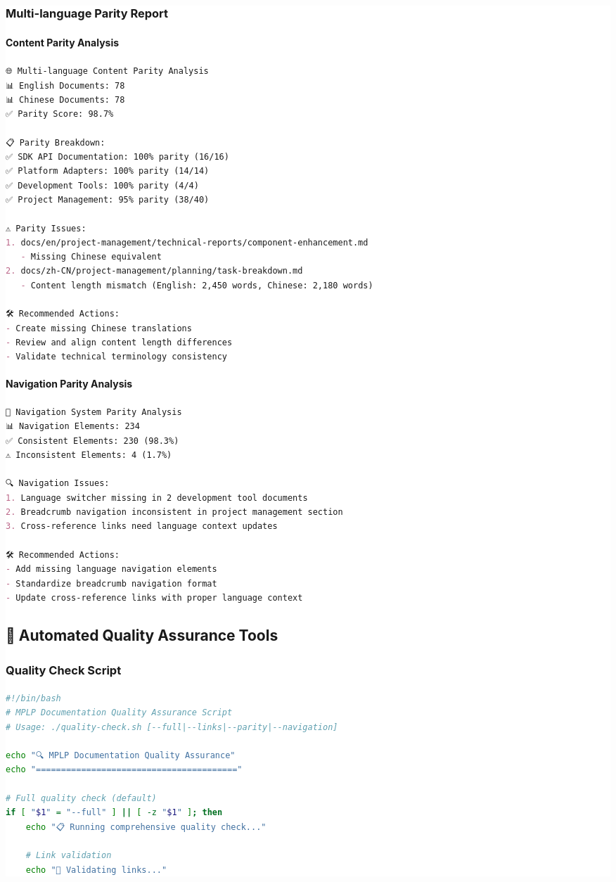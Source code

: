 ### **Multi-language Parity Report**

#### **Content Parity Analysis**
```markdown
🌐 Multi-language Content Parity Analysis
📊 English Documents: 78
📊 Chinese Documents: 78
✅ Parity Score: 98.7%

📋 Parity Breakdown:
✅ SDK API Documentation: 100% parity (16/16)
✅ Platform Adapters: 100% parity (14/14)
✅ Development Tools: 100% parity (4/4)
✅ Project Management: 95% parity (38/40)

⚠️ Parity Issues:
1. docs/en/project-management/technical-reports/component-enhancement.md
   - Missing Chinese equivalent
2. docs/zh-CN/project-management/planning/task-breakdown.md
   - Content length mismatch (English: 2,450 words, Chinese: 2,180 words)

🛠️ Recommended Actions:
- Create missing Chinese translations
- Review and align content length differences
- Validate technical terminology consistency
```

#### **Navigation Parity Analysis**
```markdown
🧭 Navigation System Parity Analysis
📊 Navigation Elements: 234
✅ Consistent Elements: 230 (98.3%)
⚠️ Inconsistent Elements: 4 (1.7%)

🔍 Navigation Issues:
1. Language switcher missing in 2 development tool documents
2. Breadcrumb navigation inconsistent in project management section
3. Cross-reference links need language context updates

🛠️ Recommended Actions:
- Add missing language navigation elements
- Standardize breadcrumb navigation format
- Update cross-reference links with proper language context
```

## 🔧 **Automated Quality Assurance Tools**

### **Quality Check Script**

```bash
#!/bin/bash
# MPLP Documentation Quality Assurance Script
# Usage: ./quality-check.sh [--full|--links|--parity|--navigation]

echo "🔍 MPLP Documentation Quality Assurance"
echo "========================================"

# Full quality check (default)
if [ "$1" = "--full" ] || [ -z "$1" ]; then
    echo "📋 Running comprehensive quality check..."
    
    # Link validation
    echo "🔗 Validating links..."
```